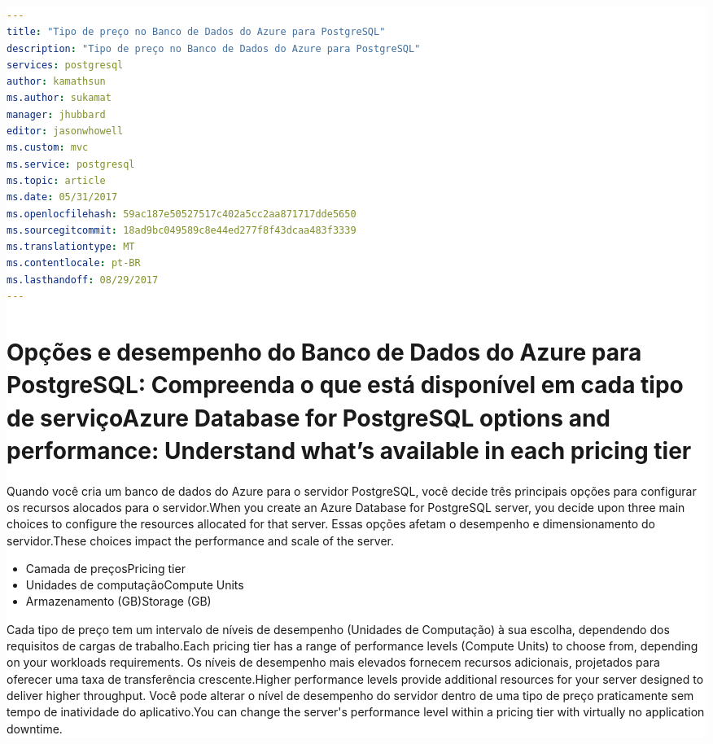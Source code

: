 ```yaml
---
title: "Tipo de preço no Banco de Dados do Azure para PostgreSQL"
description: "Tipo de preço no Banco de Dados do Azure para PostgreSQL"
services: postgresql
author: kamathsun
ms.author: sukamat
manager: jhubbard
editor: jasonwhowell
ms.custom: mvc
ms.service: postgresql
ms.topic: article
ms.date: 05/31/2017
ms.openlocfilehash: 59ac187e50527517c402a5cc2aa871717dde5650
ms.sourcegitcommit: 18ad9bc049589c8e44ed277f8f43dcaa483f3339
ms.translationtype: MT
ms.contentlocale: pt-BR
ms.lasthandoff: 08/29/2017
---
```

# <a name="azure-database-for-postgresql-options-and-performance-understand-whats-available-in-each-pricing-tier"></a><span data-ttu-id="e5e88-103">Opções e desempenho do Banco de Dados do Azure para PostgreSQL: Compreenda o que está disponível em cada tipo de serviço</span><span class="sxs-lookup"><span data-stu-id="e5e88-103">Azure Database for PostgreSQL options and performance: Understand what’s available in each pricing tier</span></span>
<span data-ttu-id="e5e88-104">Quando você cria um banco de dados do Azure para o servidor PostgreSQL, você decide três principais opções para configurar os recursos alocados para o servidor.</span><span class="sxs-lookup"><span data-stu-id="e5e88-104">When you create an Azure Database for PostgreSQL server, you decide upon three main choices to configure the resources allocated for that server.</span></span> <span data-ttu-id="e5e88-105">Essas opções afetam o desempenho e dimensionamento do servidor.</span><span class="sxs-lookup"><span data-stu-id="e5e88-105">These choices impact the performance and scale of the server.</span></span>
- <span data-ttu-id="e5e88-106">Camada de preços</span><span class="sxs-lookup"><span data-stu-id="e5e88-106">Pricing tier</span></span>
- <span data-ttu-id="e5e88-107">Unidades de computação</span><span class="sxs-lookup"><span data-stu-id="e5e88-107">Compute Units</span></span>
- <span data-ttu-id="e5e88-108">Armazenamento (GB)</span><span class="sxs-lookup"><span data-stu-id="e5e88-108">Storage (GB)</span></span>

<span data-ttu-id="e5e88-109">Cada tipo de preço tem um intervalo de níveis de desempenho (Unidades de Computação) à sua escolha, dependendo dos requisitos de cargas de trabalho.</span><span class="sxs-lookup"><span data-stu-id="e5e88-109">Each pricing tier has a range of performance levels (Compute Units) to choose from, depending on your workloads requirements.</span></span> <span data-ttu-id="e5e88-110">Os níveis de desempenho mais elevados fornecem recursos adicionais, projetados para oferecer uma taxa de transferência crescente.</span><span class="sxs-lookup"><span data-stu-id="e5e88-110">Higher performance levels provide additional resources for your server designed to deliver higher throughput.</span></span> <span data-ttu-id="e5e88-111">Você pode alterar o nível de desempenho do servidor dentro de uma tipo de preço praticamente sem tempo de inatividade do aplicativo.</span><span class="sxs-lookup"><span data-stu-id="e5e88-111">You can change the server's performance level within a pricing tier with virtually no application downtime.</span></span>
